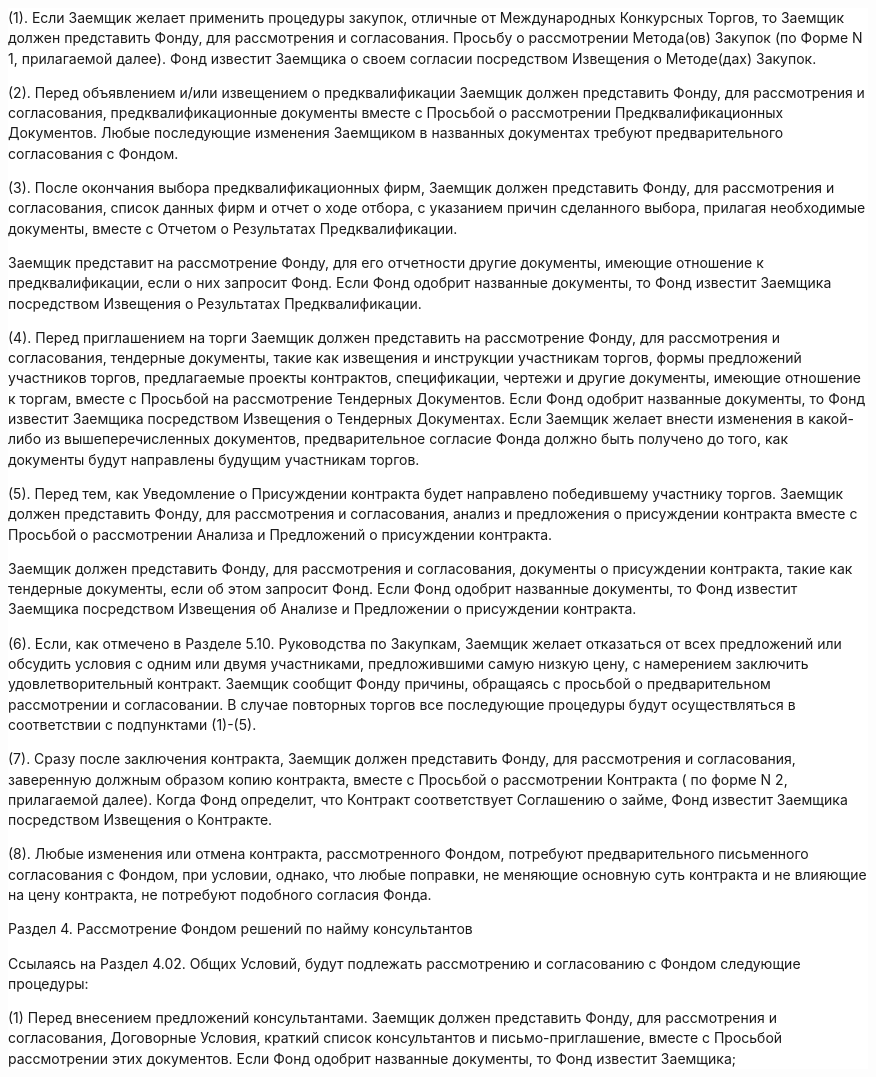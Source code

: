 (1). Если Заемщик желает применить процедуры закупок, отличные от Международных Конкурсных Торгов, то Заемщик должен представить Фонду, для рассмотрения и согласования. Просьбу о рассмотрении Метода(ов) Закупок (по Форме N 1, прилагаемой далее). Фонд известит Заемщика о своем согласии посредством Извещения о Методе(дах) Закупок.

(2). Перед объявлением и/или извещением о предквалификации Заемщик должен представить Фонду, для рассмотрения и согласования, предквалификационные документы вместе с Просьбой о рассмотрении Предквалификационных Документов. Любые последующие изменения Заемщиком в названных документах требуют предварительного согласования с Фондом.

(3). После окончания выбора предквалификационных фирм, Заемщик должен представить Фонду, для рассмотрения и согласования, список данных фирм и отчет о ходе отбора, с указанием причин сделанного выбора, прилагая необходимые документы, вместе с Отчетом о Результатах Предквалификации.

Заемщик представит на рассмотрение Фонду, для его отчетности другие документы, имеющие отношение к предквалификации, если о них запросит Фонд. Если Фонд одобрит названные документы, то Фонд известит Заемщика посредством Извещения о Результатах Предквалификации.

(4). Перед приглашением на торги Заемщик должен представить на рассмотрение Фонду, для рассмотрения и согласования, тендерные документы, такие как извещения и инструкции участникам торгов, формы предложений участников торгов, предлагаемые проекты контрактов, спецификации, чертежи и другие документы, имеющие отношение к торгам, вместе с Просьбой на рассмотрение Тендерных Документов. Если Фонд одобрит названные документы, то Фонд известит Заемщика посредством Извещения о Тендерных Документах. Если Заемщик желает внести изменения в какой-либо из вышеперечисленных документов, предварительное согласие Фонда должно быть получено до того, как документы будут направлены будущим участникам торгов.

(5). Перед тем, как Уведомление о Присуждении контракта будет направлено победившему участнику торгов. Заемщик должен представить Фонду, для рассмотрения и согласования, анализ и предложения о присуждении контракта вместе с Просьбой о рассмотрении Анализа и Предложений о присуждении контракта.

Заемщик должен представить Фонду, для рассмотрения и согласования, документы о присуждении контракта, такие как тендерные документы, если об этом запросит Фонд. Если Фонд одобрит названные документы, то Фонд известит Заемщика посредством Извещения об Анализе и Предложении о присуждении контракта.

(6). Если, как отмечено в Разделе 5.10. Руководства по Закупкам, Заемщик желает отказаться от всех предложений или обсудить условия с одним или двумя участниками, предложившими самую низкую цену, с намерением заключить удовлетворительный контракт. Заемщик сообщит Фонду причины, обращаясь с просьбой о предварительном рассмотрении и согласовании. В случае повторных торгов все последующие процедуры будут осуществляться в соответствии с подпунктами (1)-(5).

(7). Сразу после заключения контракта, Заемщик должен представить Фонду, для рассмотрения и согласования, заверенную должным образом копию контракта, вместе с Просьбой о рассмотрении Контракта ( по форме N 2, прилагаемой далее). Когда Фонд определит, что Контракт соответствует Соглашению о займе, Фонд известит Заемщика посредством Извещения о Контракте.

(8). Любые изменения или отмена контракта, рассмотренного Фондом, потребуют предварительного письменного согласования с Фондом, при условии, однако, что любые поправки, не меняющие основную суть контракта и не влияющие на цену контракта, не потребуют подобного согласия Фонда.

Раздел 4. Рассмотрение Фондом решений по найму консультантов

Ссылаясь на Раздел 4.02. Общих Условий, будут подлежать рассмотрению и согласованию с Фондом следующие процедуры:

(1) Перед внесением предложений консультантами. Заемщик должен представить Фонду, для рассмотрения и согласования, Договорные Условия, краткий список консультантов и письмо-приглашение, вместе с Просьбой рассмотрении этих документов. Если Фонд одобрит названные документы, то Фонд известит Заемщика;
